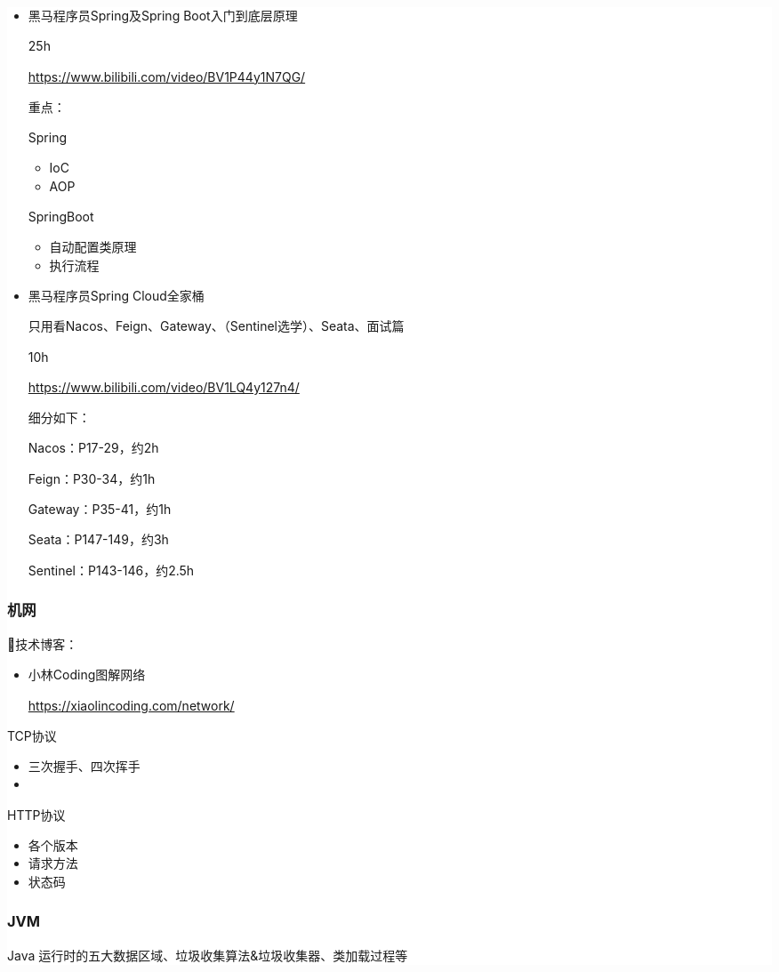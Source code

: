 - 黑马程序员Spring及Spring Boot入门到底层原理

  25h

  https://www.bilibili.com/video/BV1P44y1N7QG/

  重点：

  Spring

  - IoC
  - AOP

  SpringBoot

  - 自动配置类原理
  - 执行流程

- 黑马程序员Spring Cloud全家桶

  只用看Nacos、Feign、Gateway、（Sentinel选学）、Seata、面试篇

  10h

  https://www.bilibili.com/video/BV1LQ4y127n4/

  细分如下：

  Nacos：P17-29，约2h

  Feign：P30-34，约1h

  Gateway：P35-41，约1h

  Seata：P147-149，约3h

  Sentinel：P143-146，约2.5h



### 机网

🌟技术博客：

- 小林Coding图解网络

  https://xiaolincoding.com/network/

TCP协议

- 三次握手、四次挥手
- 

HTTP协议

- 各个版本
- 请求方法
- 状态码



### JVM

Java 运行时的五大数据区域、垃圾收集算法&垃圾收集器、类加载过程等
